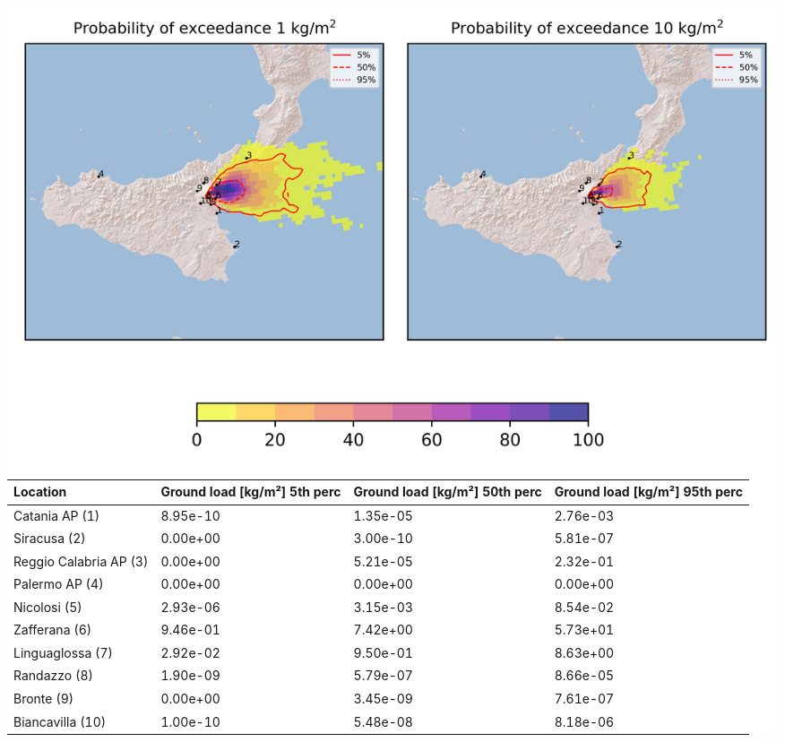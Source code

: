 ![](./figures/probability_grd_2021_03_07_2310_scenario_1.png)  
  
  
  
  
  
  
  
  
  

|Location|Ground load [kg/m²] 5th perc|Ground load [kg/m²] 50th perc|Ground load [kg/m²] 95th perc|
| :--- | :--- | :--- | :--- |
|Catania AP (1)|8.95e-10|1.35e-05|2.76e-03|
|Siracusa (2)|0.00e+00|3.00e-10|5.81e-07|
|Reggio Calabria AP (3)|0.00e+00|5.21e-05|2.32e-01|
|Palermo AP (4)|0.00e+00|0.00e+00|0.00e+00|
|Nicolosi (5)|2.93e-06|3.15e-03|8.54e-02|
|Zafferana (6)|9.46e-01|7.42e+00|5.73e+01|
|Linguaglossa (7)|2.92e-02|9.50e-01|8.63e+00|
|Randazzo (8)|1.90e-09|5.79e-07|8.66e-05|
|Bronte (9)|0.00e+00|3.45e-09|7.61e-07|
|Biancavilla (10)|1.00e-10|5.48e-08|8.18e-06|
  